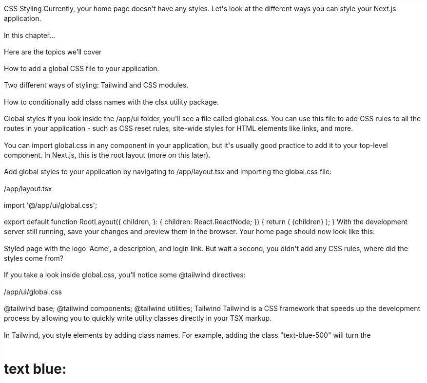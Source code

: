 CSS Styling
Currently, your home page doesn't have any styles. Let's look at the different ways you can style your Next.js application.

In this chapter...

Here are the topics we’ll cover

How to add a global CSS file to your application.

Two different ways of styling: Tailwind and CSS modules.

How to conditionally add class names with the clsx utility package.

Global styles
If you look inside the /app/ui folder, you'll see a file called global.css. You can use this file to add CSS rules to all the routes in your application - such as CSS reset rules, site-wide styles for HTML elements like links, and more.

You can import global.css in any component in your application, but it's usually good practice to add it to your top-level component. In Next.js, this is the root layout (more on this later).

Add global styles to your application by navigating to /app/layout.tsx and importing the global.css file:

/app/layout.tsx

import '@/app/ui/global.css';
 
export default function RootLayout({
  children,
}: {
  children: React.ReactNode;
}) {
  return (
    <html lang="en">
      <body>{children}</body>
    </html>
  );
}
With the development server still running, save your changes and preview them in the browser. Your home page should now look like this:

Styled page with the logo 'Acme', a description, and login link.
But wait a second, you didn't add any CSS rules, where did the styles come from?

If you take a look inside global.css, you'll notice some @tailwind directives:

/app/ui/global.css

@tailwind base;
@tailwind components;
@tailwind utilities;
Tailwind
Tailwind is a CSS framework that speeds up the development process by allowing you to quickly write utility classes directly in your TSX markup.

In Tailwind, you style elements by adding class names. For example, adding the class "text-blue-500" will turn the <h1> text blue:
